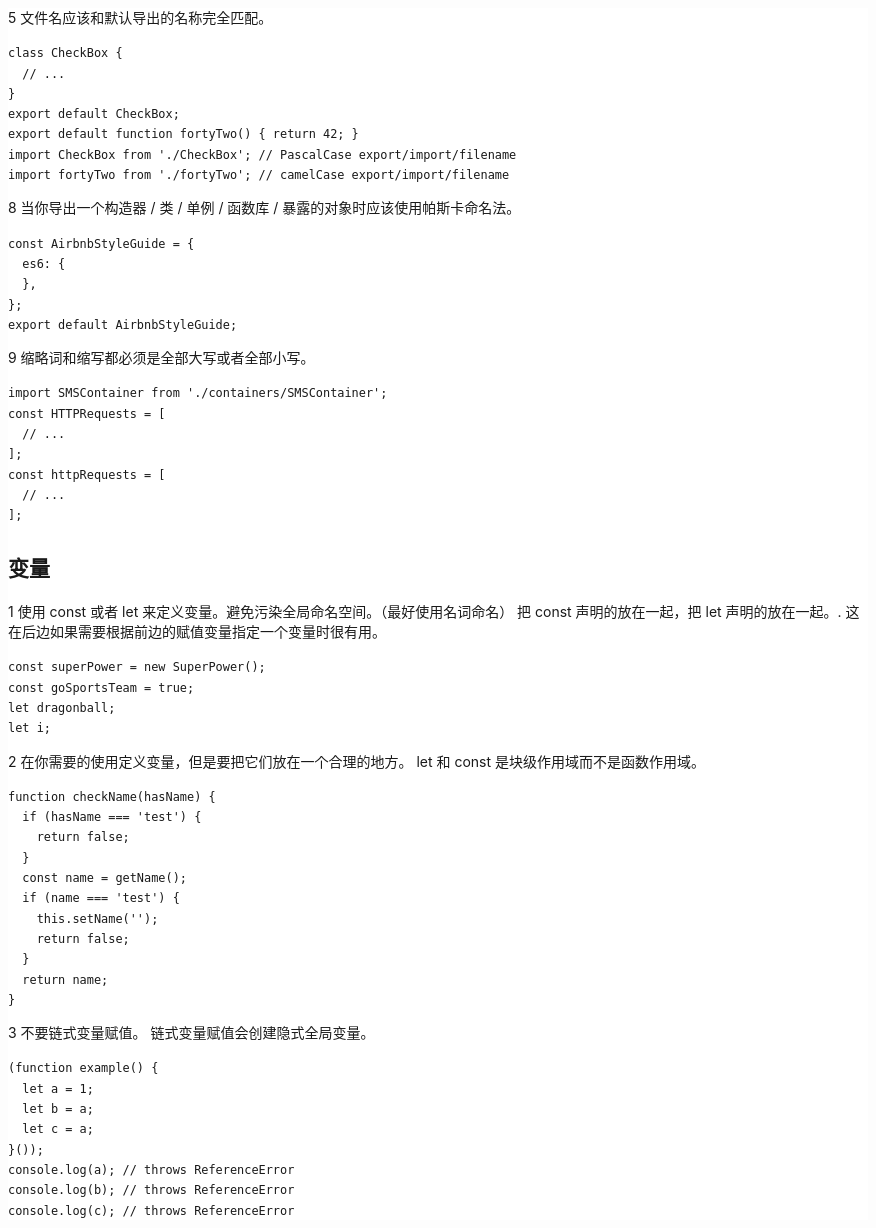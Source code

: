 5 文件名应该和默认导出的名称完全匹配。
  ```
  class CheckBox {
    // ...
  }
  export default CheckBox;
  export default function fortyTwo() { return 42; }
  import CheckBox from './CheckBox'; // PascalCase export/import/filename
  import fortyTwo from './fortyTwo'; // camelCase export/import/filename
  ```
8 当你导出一个构造器 / 类 / 单例 / 函数库 / 暴露的对象时应该使用帕斯卡命名法。
  ```
  const AirbnbStyleGuide = {
    es6: {
    },
  };
  export default AirbnbStyleGuide;
  ```
9 缩略词和缩写都必须是全部大写或者全部小写。
  ```
  import SMSContainer from './containers/SMSContainer';
  const HTTPRequests = [
    // ...
  ];
  const httpRequests = [
    // ...
  ];
  ```

## 变量

1 使用 const 或者 let 来定义变量。避免污染全局命名空间。（最好使用名词命名）
  把 const 声明的放在一起，把 let 声明的放在一起。.
  这在后边如果需要根据前边的赋值变量指定一个变量时很有用。
  ```
  const superPower = new SuperPower();
  const goSportsTeam = true;
  let dragonball;
  let i;
  ```
2 在你需要的使用定义变量，但是要把它们放在一个合理的地方。
  let 和 const 是块级作用域而不是函数作用域。
  ```
  function checkName(hasName) {
    if (hasName === 'test') {
      return false;
    }
    const name = getName();
    if (name === 'test') {
      this.setName('');
      return false;
    }
    return name;
  }
  ```
3 不要链式变量赋值。
  链式变量赋值会创建隐式全局变量。
  ```
  (function example() {
    let a = 1;
    let b = a;
    let c = a;
  }());
  console.log(a); // throws ReferenceError
  console.log(b); // throws ReferenceError
  console.log(c); // throws ReferenceError
  ```